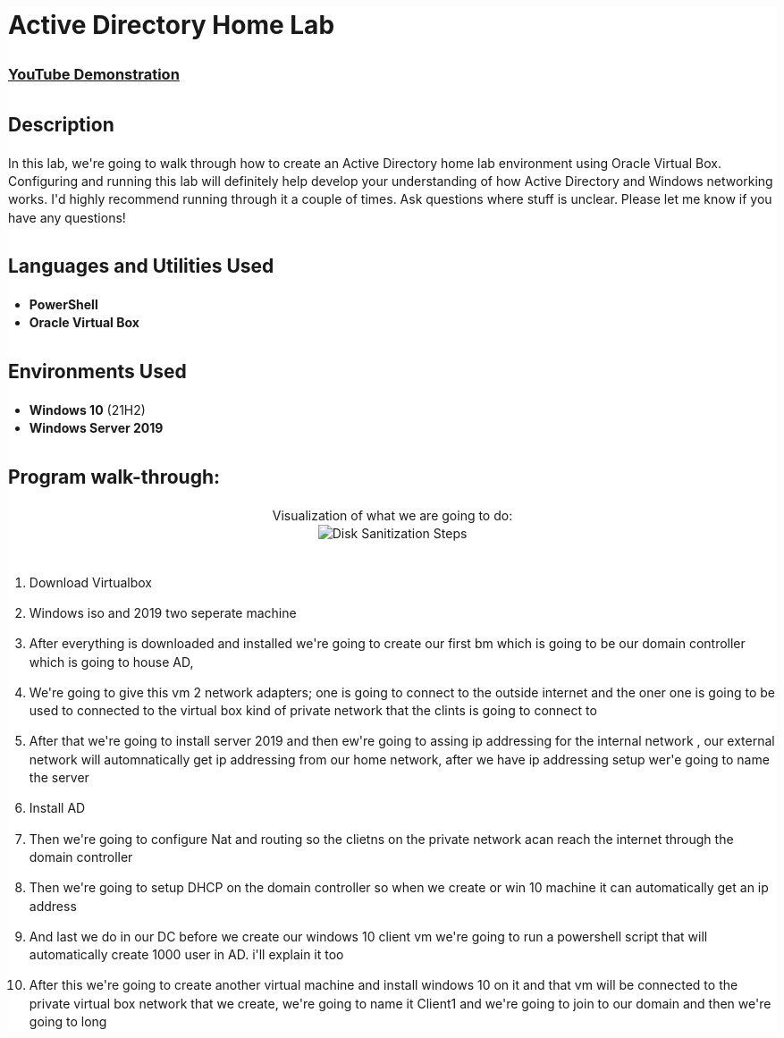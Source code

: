 <h1>Active Directory Home Lab</h1>

 ### [YouTube Demonstration](https://youtu.be/oGYnP79Ccww?si=b3hSKf0DNXGkoxvA)

<h2>Description</h2>
In this lab, we're going to walk through how to create an Active Directory home lab environment using Oracle Virtual Box. Configuring and running this lab will definitely help develop your understanding of how Active Directory and Windows networking works. I'd highly recommend running through it a couple of times. Ask questions where stuff is unclear. Please let me know if you have any questions!
<br />


<h2>Languages and Utilities Used</h2>

- <b>PowerShell</b> 
- <b>Oracle Virtual Box</b>

<h2>Environments Used </h2>

- <b>Windows 10</b> (21H2)
- <b>Windows Server 2019</b>

<h2>Program walk-through:</h2>

<p align="center">
Visualization of what we are going to do: <br/>
<img src="https://i.imgur.com/imtdD1g.png" height="80%" width="80%" alt="Disk Sanitization Steps"/>
<br />
<br />

1.	Download Virtualbox
  
2.	Windows iso and 2019 two seperate machine

3.	After everything is downloaded and installed we're going to create our first bm which is going to be our domain controller which is going to house AD,

4.	We're going to give this vm 2 network adapters; one is going to connect to the outside internet and the oner one is going to be used  to connected to the virtual box kind of private network that the clints is going to connect to

5.	After that we're going to install server 2019 and then ew're going to assing ip addressing for the internal network , our external network will automnatically get ip addressing from our home network, after we have ip addressing setup wer'e going to name the server 

6.	Install AD

7.	Then we're going to configure Nat and routing so the clietns on the private network acan reach the internet through the domain controller

8.	Then we're going to setup DHCP on the domain controller  so when we create or win 10 machine it can automatically get an ip address

9.	And last we do in our DC before we create our windows 10 client vm we're going to run a powershell script that will automatically create 1000 user in AD. i'll explain it too

10.	After this we're going to create another virtual machine and install windows 10 on it and that vm will be connected to the private virtual box network that we create, we're going to name it Client1 and we're going to join to our domain and then we're going to long 

</p>

<!--
 ```diff
- text in red
+ text in green
! text in orange
# text in gray
@@ text in purple (and bold)@@
```
--!>
